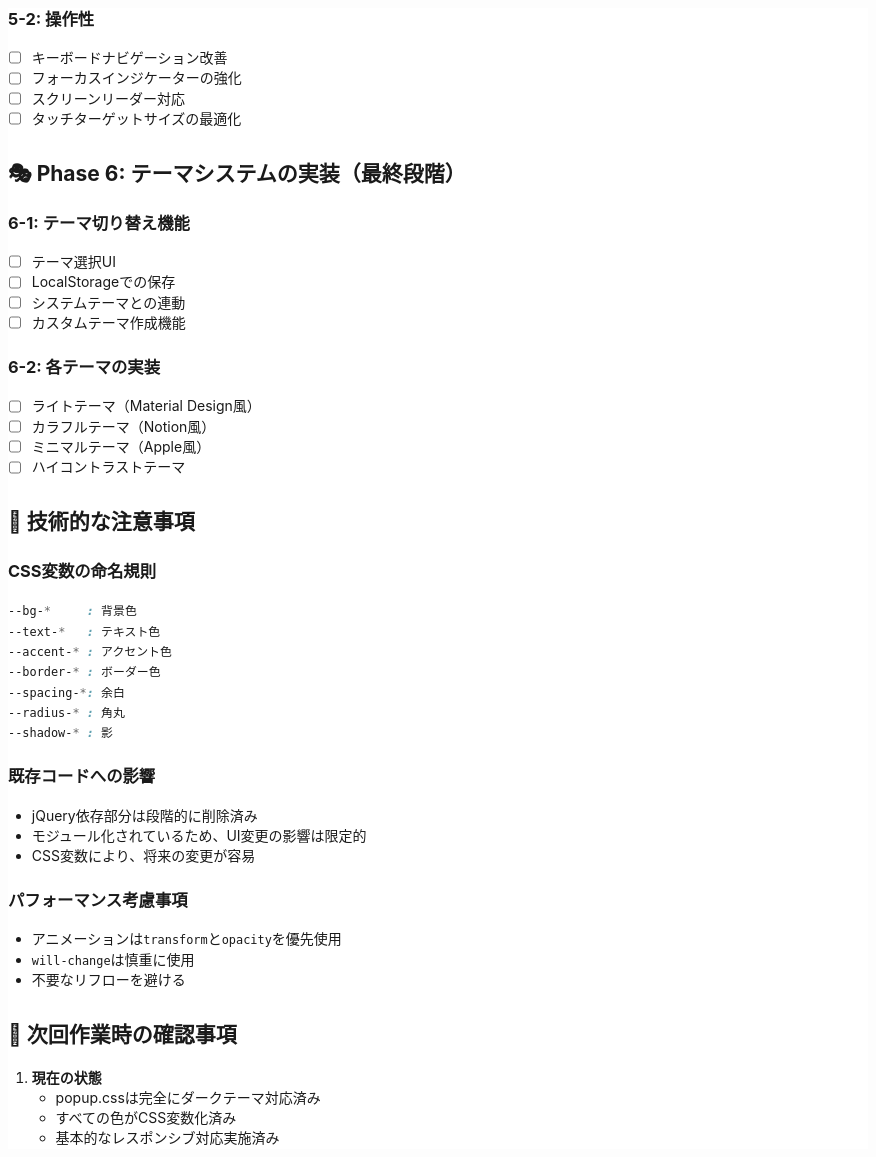 ### 5-2: 操作性
- [ ] キーボードナビゲーション改善
- [ ] フォーカスインジケーターの強化
- [ ] スクリーンリーダー対応
- [ ] タッチターゲットサイズの最適化

## 🎭 Phase 6: テーマシステムの実装（最終段階）

### 6-1: テーマ切り替え機能
- [ ] テーマ選択UI
- [ ] LocalStorageでの保存
- [ ] システムテーマとの連動
- [ ] カスタムテーマ作成機能

### 6-2: 各テーマの実装
- [ ] ライトテーマ（Material Design風）
- [ ] カラフルテーマ（Notion風）
- [ ] ミニマルテーマ（Apple風）
- [ ] ハイコントラストテーマ

## 🔧 技術的な注意事項

### CSS変数の命名規則
```css
--bg-*     : 背景色
--text-*   : テキスト色
--accent-* : アクセント色
--border-* : ボーダー色
--spacing-*: 余白
--radius-* : 角丸
--shadow-* : 影
```

### 既存コードへの影響
- jQuery依存部分は段階的に削除済み
- モジュール化されているため、UI変更の影響は限定的
- CSS変数により、将来の変更が容易

### パフォーマンス考慮事項
- アニメーションは`transform`と`opacity`を優先使用
- `will-change`は慎重に使用
- 不要なリフローを避ける

## 📝 次回作業時の確認事項

1. **現在の状態**
   - popup.cssは完全にダークテーマ対応済み
   - すべての色がCSS変数化済み
   - 基本的なレスポンシブ対応実施済み
